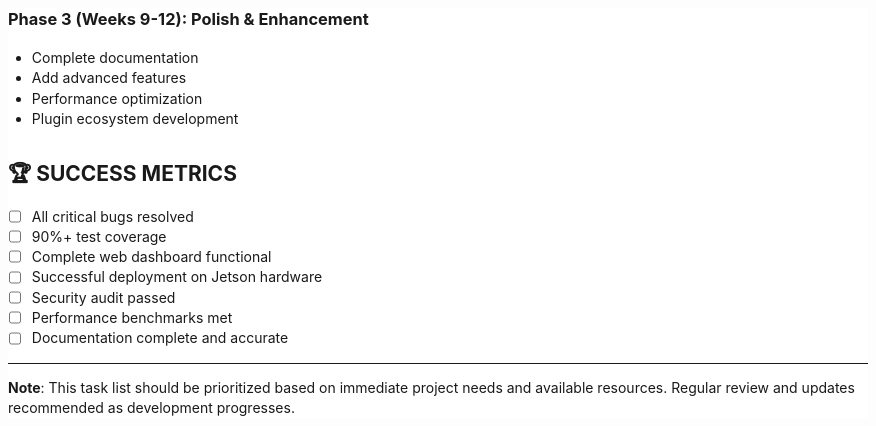 ### Phase 3 (Weeks 9-12): Polish & Enhancement
- Complete documentation
- Add advanced features
- Performance optimization
- Plugin ecosystem development

## 🏆 SUCCESS METRICS

- [ ] All critical bugs resolved
- [ ] 90%+ test coverage
- [ ] Complete web dashboard functional
- [ ] Successful deployment on Jetson hardware
- [ ] Security audit passed
- [ ] Performance benchmarks met
- [ ] Documentation complete and accurate

---

**Note**: This task list should be prioritized based on immediate project needs and available resources. Regular review and updates recommended as development progresses.